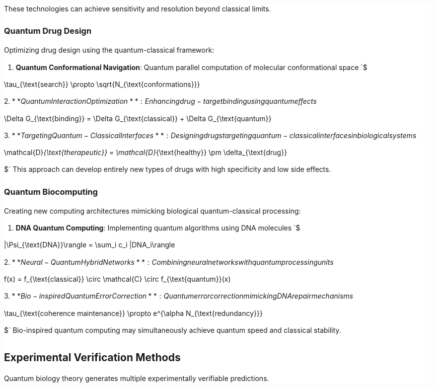 These technologies can achieve sensitivity and resolution beyond classical limits.

### Quantum Drug Design

Optimizing drug design using the quantum-classical framework:

1. **Quantum Conformational Navigation**: Quantum parallel computation of molecular conformational space
`$

\tau_{\text{search}} \propto \sqrt{N_{\text{conformations}}}

$`
2. **Quantum Interaction Optimization**: Enhancing drug-target binding using quantum effects
`$

\Delta G_{\text{binding}} = \Delta G_{\text{classical}} + \Delta G_{\text{quantum}}

$`
3. **Targeting Quantum-Classical Interfaces**: Designing drugs targeting quantum-classical interfaces in biological systems
`$

\mathcal{D}_{\text{therapeutic}} = \mathcal{D}_{\text{healthy}} \pm \delta_{\text{drug}}

$`
This approach can develop entirely new types of drugs with high specificity and low side effects.

### Quantum Biocomputing

Creating new computing architectures mimicking biological quantum-classical processing:

1. **DNA Quantum Computing**: Implementing quantum algorithms using DNA molecules
`$

|\Psi_{\text{DNA}}\rangle = \sum_i c_i |DNA_i\rangle

$`
2. **Neural-Quantum Hybrid Networks**: Combining neural networks with quantum processing units
`$

f(x) = f_{\text{classical}} \circ \mathcal{C} \circ f_{\text{quantum}}(x)

$`
3. **Bio-inspired Quantum Error Correction**: Quantum error correction mimicking DNA repair mechanisms
`$

\tau_{\text{coherence maintenance}} \propto e^{\alpha N_{\text{redundancy}}}

$`
Bio-inspired quantum computing may simultaneously achieve quantum speed and classical stability.

## Experimental Verification Methods

Quantum biology theory generates multiple experimentally verifiable predictions.
